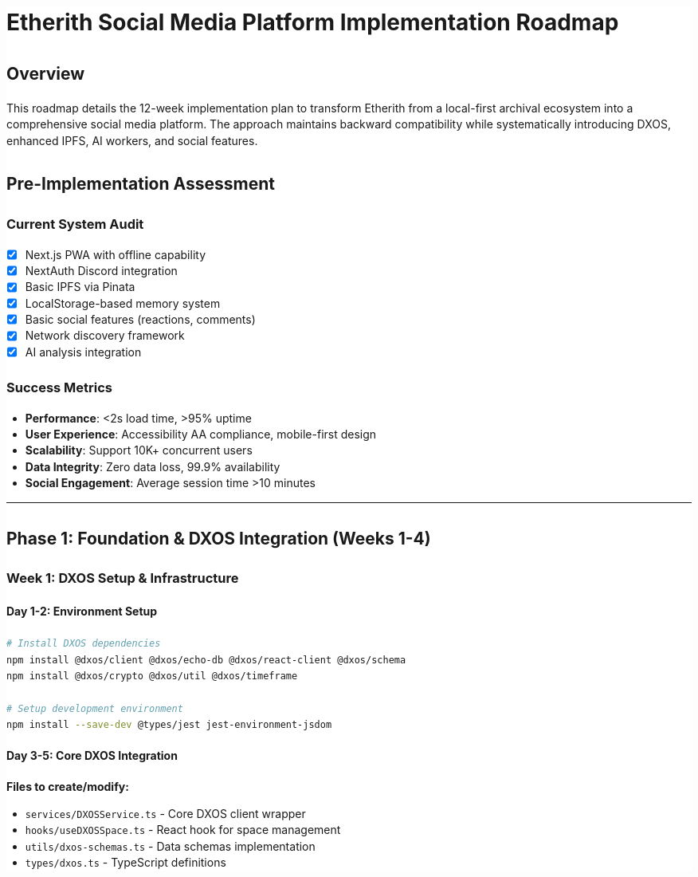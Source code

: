 # Etherith Social Media Platform Implementation Roadmap

## Overview

This roadmap details the 12-week implementation plan to transform Etherith from a local-first archival ecosystem into a comprehensive social media platform. The approach maintains backward compatibility while systematically introducing DXOS, enhanced IPFS, AI workers, and social features.

## Pre-Implementation Assessment

### Current System Audit
- [x] Next.js PWA with offline capability
- [x] NextAuth Discord integration
- [x] Basic IPFS via Pinata
- [x] LocalStorage-based memory system
- [x] Basic social features (reactions, comments)
- [x] Network discovery framework
- [x] AI analysis integration

### Success Metrics
- **Performance**: <2s load time, >95% uptime
- **User Experience**: Accessibility AA compliance, mobile-first design
- **Scalability**: Support 10K+ concurrent users
- **Data Integrity**: Zero data loss, 99.9% availability
- **Social Engagement**: Average session time >10 minutes

---

## Phase 1: Foundation & DXOS Integration (Weeks 1-4)

### Week 1: DXOS Setup & Infrastructure

#### Day 1-2: Environment Setup
```bash
# Install DXOS dependencies
npm install @dxos/client @dxos/echo-db @dxos/react-client @dxos/schema
npm install @dxos/crypto @dxos/util @dxos/timeframe

# Setup development environment
npm install --save-dev @types/jest jest-environment-jsdom
```

#### Day 3-5: Core DXOS Integration
**Files to create/modify:**
- `services/DXOSService.ts` - Core DXOS client wrapper
- `hooks/useDXOSSpace.ts` - React hook for space management
- `utils/dxos-schemas.ts` - Data schemas implementation
- `types/dxos.ts` - TypeScript definitions

